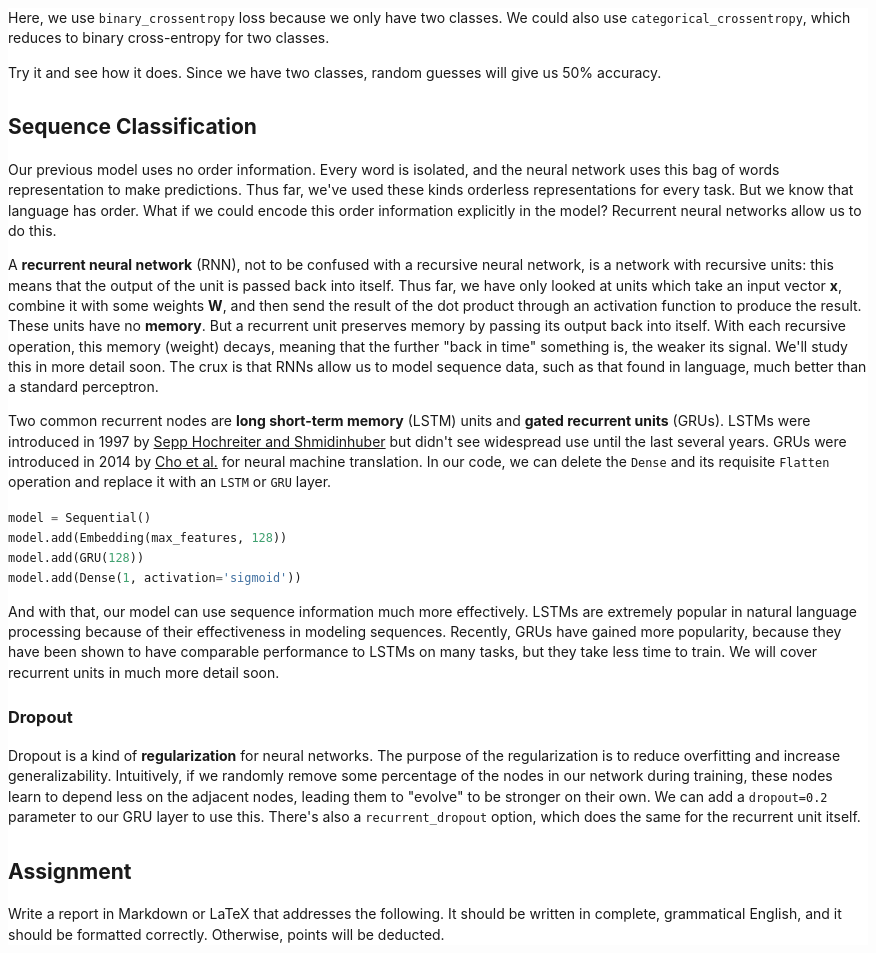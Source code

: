 Here, we use `binary_crossentropy` loss because we only have two classes.  We could also use `categorical_crossentropy`, which reduces to binary cross-entropy for two classes.

Try it and see how it does. Since we have two classes, random guesses will give us 50% accuracy.

## Sequence Classification

Our previous model uses no order information.  Every word is isolated, and the neural network uses this bag of words representation to make predictions.  Thus far, we've used these kinds orderless representations for every task.  But we know that language has order.  What if we could encode this order information explicitly in the model?  Recurrent neural networks allow us to do this.

A **recurrent neural network** (RNN), not to be confused with a recursive neural network, is a network with recursive units: this means that the output of the unit is passed back into itself.   Thus far, we have only looked at units which take an input vector **x**, combine it with some weights **W**, and then send the result of the dot product through an activation function to produce the result.  These units have no **memory**.  But a recurrent unit preserves memory by passing its output back into itself.  With each recursive operation, this memory (weight) decays, meaning that the further "back in time" something is, the weaker its signal.  We'll study this in more detail soon.  The crux is that RNNs allow us to model sequence data, such as that found in language, much better than a standard perceptron. 

Two common recurrent nodes are **long short-term memory** (LSTM) units and **gated recurrent units** (GRUs).  LSTMs were introduced in 1997 by [Sepp Hochreiter and Shmidinhuber](http://citeseerx.ist.psu.edu/viewdoc/download?doi=10.1.1.676.4320&rep=rep1&type=pdf) but didn't see widespread use until the last several years.  GRUs were introduced in 2014 by [Cho et al.](https://arxiv.org/pdf/1406.1078.pdf) for neural machine translation.  In our code, we can delete the `Dense` and its requisite `Flatten` operation and replace it with an `LSTM` or `GRU` layer.

````python
model = Sequential()
model.add(Embedding(max_features, 128))
model.add(GRU(128))
model.add(Dense(1, activation='sigmoid'))
````

And with that, our model can use sequence information much more effectively.  LSTMs are extremely popular in natural language processing because of their effectiveness in modeling sequences.  Recently, GRUs have gained more popularity, because they have been shown to have comparable performance to LSTMs on many tasks, but they take less time to train.  We will cover recurrent units in much more detail soon.

### Dropout 

Dropout is a kind of **regularization** for neural networks.  The purpose of the regularization is to reduce overfitting and increase generalizability.  Intuitively, if we randomly remove some percentage of the nodes in our network during training, these nodes  learn to depend less on the adjacent nodes, leading them to "evolve" to be stronger on their own.  We can add a `dropout=0.2` parameter to our GRU layer to use this.  There's also a `recurrent_dropout` option, which does the same for the recurrent unit itself.

## Assignment

Write a report in Markdown or LaTeX that addresses the following.  It should be written in complete, grammatical English, and it should be formatted correctly.  Otherwise, points will be deducted.  

